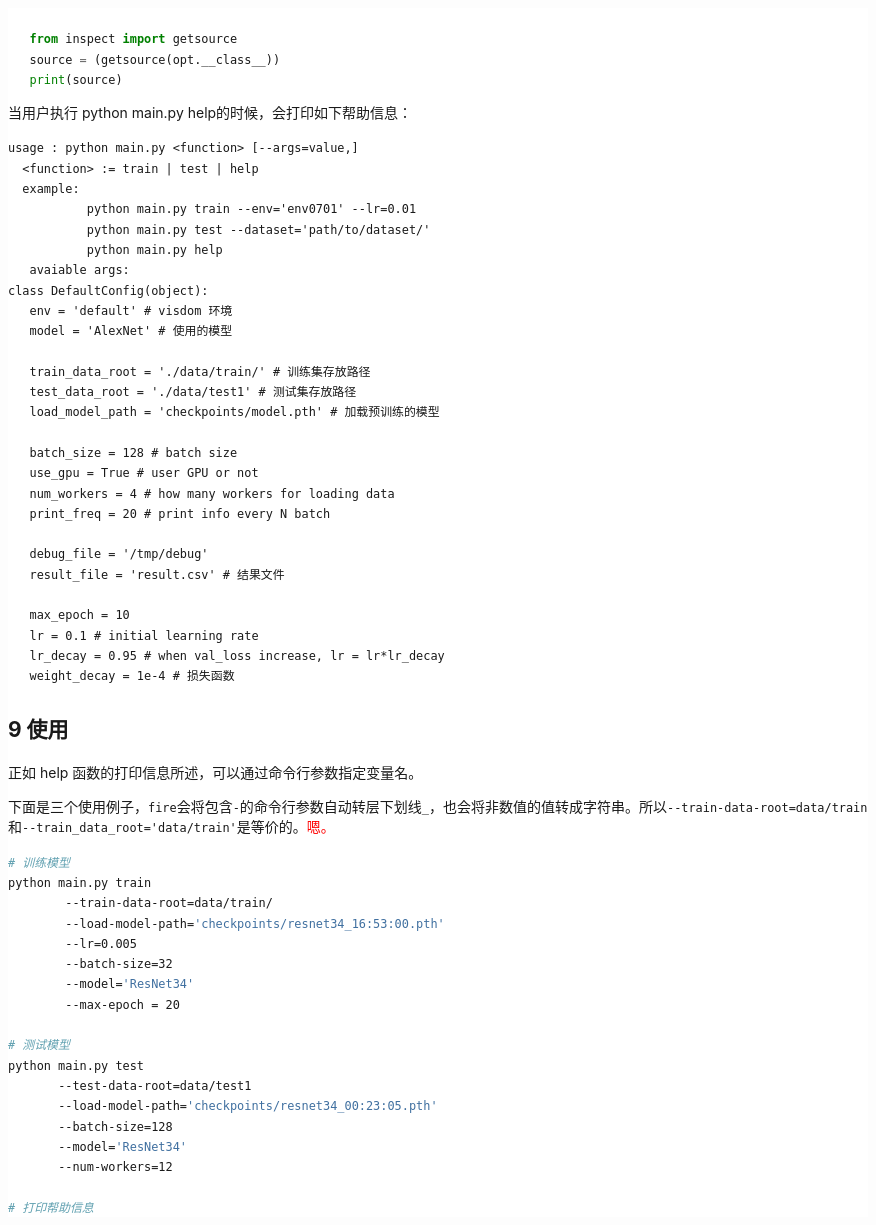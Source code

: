 ```python

   from inspect import getsource
   source = (getsource(opt.__class__))
   print(source)
```

当用户执行 python main.py help的时候，会打印如下帮助信息：

```text
usage : python main.py <function> [--args=value,]
  <function> := train | test | help
  example:
           python main.py train --env='env0701' --lr=0.01
           python main.py test --dataset='path/to/dataset/'
           python main.py help
   avaiable args:
class DefaultConfig(object):
   env = 'default' # visdom 环境
   model = 'AlexNet' # 使用的模型

   train_data_root = './data/train/' # 训练集存放路径
   test_data_root = './data/test1' # 测试集存放路径
   load_model_path = 'checkpoints/model.pth' # 加载预训练的模型

   batch_size = 128 # batch size
   use_gpu = True # user GPU or not
   num_workers = 4 # how many workers for loading data
   print_freq = 20 # print info every N batch

   debug_file = '/tmp/debug'
   result_file = 'result.csv' # 结果文件

   max_epoch = 10
   lr = 0.1 # initial learning rate
   lr_decay = 0.95 # when val_loss increase, lr = lr*lr_decay
   weight_decay = 1e-4 # 损失函数
```



## **9 使用**

正如 help 函数的打印信息所述，可以通过命令行参数指定变量名。

下面是三个使用例子，`fire`会将包含`-`的命令行参数自动转层下划线`_`，也会将非数值的值转成字符串。所以`--train-data-root=data/train`和`--train_data_root='data/train'`是等价的。<span style="color:red;">嗯。</span>

```bash
# 训练模型
python main.py train
        --train-data-root=data/train/
        --load-model-path='checkpoints/resnet34_16:53:00.pth'
        --lr=0.005
        --batch-size=32
        --model='ResNet34'
        --max-epoch = 20

# 测试模型
python main.py test
       --test-data-root=data/test1
       --load-model-path='checkpoints/resnet34_00:23:05.pth'
       --batch-size=128
       --model='ResNet34'
       --num-workers=12

# 打印帮助信息
```